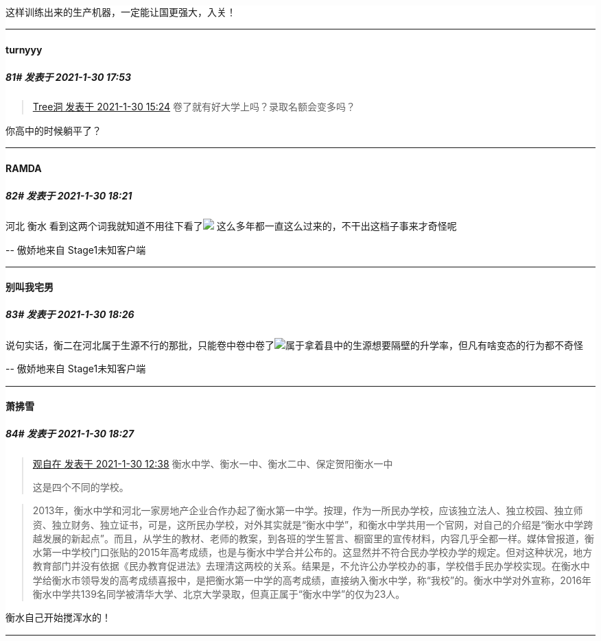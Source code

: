 
这样训练出来的生产机器，一定能让国更强大，入关！


-----

####  turnyyy  
##### 81#       发表于 2021-1-30 17:53


<blockquote><a href="httphttps://bbs.saraba1st.com/2b/forum.php?mod=redirect&amp;goto=findpost&amp;pid=50190631&amp;ptid=1985397" target="_blank">Tree洞 发表于 2021-1-30 15:24</a>
卷了就有好大学上吗？录取名额会变多吗？</blockquote>
你高中的时候躺平了？


-----

####  RAMDA  
##### 82#       发表于 2021-1-30 18:21


河北 衡水
看到这两个词我就知道不用往下看了<img src="https://static.saraba1st.com/image/smiley/face2017/037.png" referrerpolicy="no-referrer">
这么多年都一直这么过来的，不干出这档子事来才奇怪呢

 -- 傲娇地来自 Stage1未知客户端


-----

####  别叫我宅男  
##### 83#       发表于 2021-1-30 18:26


说句实话，衡二在河北属于生源不行的那批，只能卷中卷中卷了<img src="https://static.saraba1st.com/image/smiley/face2017/035.png" referrerpolicy="no-referrer">属于拿着县中的生源想要隔壁的升学率，但凡有啥变态的行为都不奇怪

 -- 傲娇地来自 Stage1未知客户端


-----

####  萧拂雪  
##### 84#       发表于 2021-1-30 18:27


<blockquote><a href="httphttps://bbs.saraba1st.com/2b/forum.php?mod=redirect&amp;goto=findpost&amp;pid=50189443&amp;ptid=1985397" target="_blank">观自在 发表于 2021-1-30 12:38</a>
衡水中学、衡水一中、衡水二中、保定贺阳衡水一中

这是四个不同的学校。</blockquote><blockquote>2013年，衡水中学和河北一家房地产企业合作办起了衡水第一中学。按理，作为一所民办学校，应该独立法人、独立校园、独立师资、独立财务、独立证书，可是，这所民办学校，对外其实就是“衡水中学”，和衡水中学共用一个官网，对自己的介绍是“衡水中学跨越发展的新起点”。而且，从学生的教材、老师的教案，到各班的学生誓言、橱窗里的宣传材料，内容几乎全都一样。媒体曾报道，衡水第一中学校门口张贴的2015年高考成绩，也是与衡水中学合并公布的。这显然并不符合民办学校办学的规定。但对这种状况，地方教育部门并没有依据《民办教育促进法》去理清这两校的关系。结果是，不允许公办学校办的事，学校借手民办学校实现。在衡水中学给衡水市领导发的高考成绩喜报中，是把衡水第一中学的高考成绩，直接纳入衡水中学，称“我校”的。衡水中学对外宣称，2016年衡水中学共139名同学被清华大学、北京大学录取，但真正属于“衡水中学”的仅为23人。</blockquote>衡水自己开始搅浑水的！


-----
